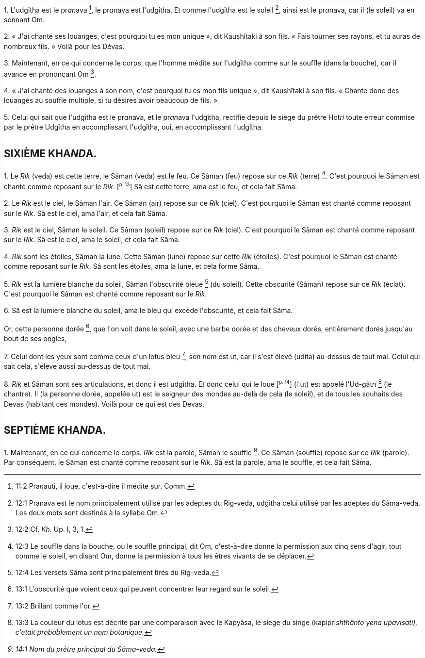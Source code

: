 1\. L'udgîtha est le pr<i>an</i>ava [^92], le pr<i>an</i>ava est l'udgîtha. Et comme l'udgîtha est le soleil [^93], ainsi est le pr<i>an</i>ava, car il (le soleil) va en sonnant Om.

2\. « J'ai chanté ses louanges, c'est pourquoi tu es mon unique », dit Kaushîtaki à son fils. « Fais tourner ses rayons, et tu auras de nombreux fils. » Voilà pour les Dévas.

3\. Maintenant, en ce qui concerne le corps, que l'homme médite sur l'udgîtha comme sur le souffle (dans la bouche), car il avance en prononçant Om [^94].

4\. « J'ai chanté des louanges à son nom, c'est pourquoi tu es mon fils unique », dit Kaushîtaki à son fils. « Chante donc des louanges au souffle multiple, si tu désires avoir beaucoup de fils. »

5\. Celui qui sait que l'udgîtha est le pr<i>an</i>ava, et le pr<i>an</i>ava l'udgîtha, rectifie depuis le siège du prêtre Hot<i>ri</i> toute erreur commise par le prêtre Udgîtha en accomplissant l'udgîtha, oui, en accomplissant l'udgîtha.

## SIXIÈME KHA<i>N</i><i>D</i>A.

1\. Le <i>Ri</i><i>k</i> (veda) est cette terre, le Sâman (veda) est le feu. Ce Sâman (feu) repose sur ce <i>Ri</i><i>k</i> (terre) [^95]. C'est pourquoi le Sâman est chanté comme reposant sur le <i>Ri</i><i>k</i>. <span id="p13">[<sup><small>p. 13</small></sup>]</span> Sâ est cette terre, ama est le feu, et cela fait Sâma.

2\. Le <i>Ri</i><i>k</i> est le ciel, le Sâman l'air. Ce Sâman (air) repose sur ce <i>Ri</i><i>k</i> (ciel). C'est pourquoi le Sâman est chanté comme reposant sur le <i>Ri</i><i>k</i>. Sâ est le ciel, ama l'air, et cela fait Sâma.

3\. <i>Ri</i><i>k</i> est le ciel, Sâman le soleil. Ce Sâman (soleil) repose sur ce <i>Ri</i><i>k</i> (ciel). C'est pourquoi le Sâman est chanté comme reposant sur le <i>Ri</i><i>k</i>. Sâ est le ciel, ama le soleil, et cela fait Sâma.

4\. <i>Ri</i><i>k</i> sont les étoiles, Sâman la lune. Cette Sâman (lune) repose sur cette <i>Ri</i><i>k</i> (étoiles). C'est pourquoi le Sâman est chanté comme reposant sur le <i>Ri</i><i>k</i>. Sâ sont les étoiles, ama la lune, et cela forme Sâma.

5\. <i>Ri</i><i>k</i> est la lumière blanche du soleil, Sâman l'obscurité bleue [^96] (du soleil). Cette obscurité (Sâman) repose sur ce <i>Ri</i><i>k</i> (éclat). C'est pourquoi le Sâman est chanté comme reposant sur le <i>Ri</i><i>k</i>.

6\. Sâ est la lumière blanche du soleil, ama le bleu qui excède l'obscurité, et cela fait Sâma.

Or, cette personne dorée [^97], que l'on voit dans le soleil, avec une barbe dorée et des cheveux dorés, entièrement dorés jusqu'au bout de ses ongles,

7\. Celui dont les yeux sont comme ceux d'un lotus bleu [^98], son nom est ut, car il s'est élevé (udita) au-dessus de tout mal. Celui qui sait cela, s'élève aussi au-dessus de tout mal.

8\. <i>Ri</i><i>k</i> et Sâman sont ses articulations, et donc il est udgîtha. Et donc celui qui le loue <span id="p14">[<sup><small>p. 14</small></sup>]</span> (l'ut) est appelé l'Ud-gât<i>ri</i> [^99] (le chantre). Il (la personne dorée, appelée ut) est le seigneur des mondes au-delà de cela (le soleil), et de tous les souhaits des Devas (habitant ces mondes). Voilà pour ce qui est des Devas.

## SEPTIÈME KHA<i>N</i><i>D</i>A.

1\. Maintenant, en ce qui concerne le corps. <i>Ri</i><i>k</i> est la parole, Sâman le souffle [^100]. Ce Sâman (souffle) repose sur ce <i>Ri</i><i>k</i> (parole). Par conséquent, le Sâman est chanté comme reposant sur le <i>Ri</i><i>k</i>. Sâ est la parole, ama le souffle, et cela fait Sâma.


[^69]: 1:1 La Khândogya-upanishad commence par recommander la méditation sur la syllabe Om, syllabe sacrée qui devait être prononcée au début de chaque Véda et de chaque récitation d'hymnes védiques. En ce qui concerne le Sâma-veda, cette syllabe Om est appelée udgîtha. Son nom le plus courant est pr<i>n</i>ava. L'objet de l'Upanishad est d'expliquer les diverses significations que la syllabe Om peut prendre dans l'esprit d'un dévot, certaines d'entre elles étant extrêmement artificielles et insensées, jusqu'à ce qu'enfin soit atteinte la signification la plus élevée d'Om, à savoir Brahman, la cause intelligente de l'univers.
[^70]: 1:2 Akshara signifie à la fois syllabe et l'impérissable, c'est-à-dire Brahman.
[^71]: 1:3 L'essence, rasa, est expliquée de différentes manières, comme origine, support, fin, cause et effet. Rasa signifie à l'origine la sève des arbres. Cette sève peut être conçue soit comme l'essence extraite de l'arbre, soit comme ce qui donne vigueur et vie à un arbre. Dans le premier cas, elle pourrait être transférée à la conception d'effet, dans le second à celle de cause. Dans notre phrase, elle a tantôt l'un, tantôt l'autre sens. La terre est le support de tous les êtres, l'eau imprègne la terre, les plantes naissent de l'eau, l'homme vit des plantes, la parole est la meilleure partie de l'homme, le Rig-veda la meilleure partie de la parole, le Sâma-veda le meilleur extrait du <i>Ri</i><i>k</i>, udgîtha, ou la syllabe Om, la couronne du Sâma-veda.
[^72]: 2:1 Parce que la plupart des hymnes du Sâma-veda sont tirés du Rig-veda.
[^73]: 2:2 Parârdhya dérive ici de para, le plus haut, et d'ardha, le lieu. Le huitième signifie le huitième ou l'Est dans la série des essences.
[^74]: 3:1 Ce sont des allusions aux subtilités sacrificielles, toutes destinées à montrer l'importance de la syllabe Om, en partie comme simple mot utilisé lors des sacrifices, en partie comme nom mystérieux du Soi Suprême. Comme chaque prêtre lors des sacrifices de Soma, auxquels participent toujours trois classes de prêtres, doit commencer sa partie du cérémonial par Om, on dit que tout le sacrifice dépend de la syllabe Om, et qu'il est destiné à la gloire de cette syllabe, comme emblème du Soi Suprême, dont la connaissance est le résultat indirect de tout sacrifice. La grandeur de la syllabe Om s'explique par les souffles vitaux du prêtre, du sacrificateur et de son épouse ; son essence par le riz, le blé, etc., qui constituent les oblations. La raison pour laquelle le souffle et la nourriture sont dus à la syllabe Om est expliquée par le sacrifice, qui dépend de cette syllabe, montant vers le soleil, le soleil envoyant la pluie, la pluie produisant la nourriture et la nourriture produisant le souffle et la vie.
[^75]: 3:2 Celui qui prononce simplement la syllabe Om lors d'un sacrifice, et celui qui en connaît le sens caché, peuvent tous deux accomplir le même sacrifice. Mais celui accompli par ce dernier est plus puissant, car la connaissance est meilleure que l'ignorance. Ceci s'explique, comme d'habitude, par quelques comparaisons. Il est vrai que celui qui connaît la qualité du harîtakî et celui qui ne la connaît pas sont purgés de la même manière s'ils le prennent. Mais d'un autre côté, si un bijoutier et un simple motte de terre vendent une pierre précieuse, la connaissance du premier porte de meilleurs fruits que l'ignorance du second.
[^76]: 3:3 L'Upanishad est ici expliquée par le yoga, et le yoga par le devatâdivishayam upâsanam, méditation dirigée vers certaines divinités. Plus probablement, cependant, il se réfère à cette même upanishad, c'est-à-dire à l'udgîthavidyâ, la doctrine de la signification secrète de Om, comme expliqué ici.
[^77]: 4:1 Une histoire très similaire est racontée dans le B<i>ri</i>had-âranyaka I, 1, 3, 1. Mais bien que les coïncidences entre les deux soient considérables, allant parfois jusqu'à une identité verbale, leur signification semble différente. Voir Vedânta-sûtra III, 3, 6.
[^78]: 4:2 Les Devas et les Asuras, dieux et démons, sont ici expliqués par le commentateur comme les bonnes et les mauvaises inclinations de l'homme ; Pra<i>g</i>âpati comme l'homme en général.
[^80]: 4:3 Udgîtha désigne, selon le commentateur, l'acte sacrificiel à accomplir par l'Udgât<i>ri</i>, le prêtre du Sâma-veda, avec les hymnes udgîtha ; et comme ces actes sacrificiels font toujours partie du <i>G</i>yotish<i>t</i>oma etc., ces grands sacrifices de Soma sont réellement visés. En second lieu, cependant, le commentateur prend udgîtha au sens d'Udgât<i>ri</i>, l'exécutant de l'udgîtha, qui est ou était considéré par les Devas comme le souffle dans le nez. J'ai préféré prendre udgîtha au sens de Om, et tout ce qu'il implique.
[^81]: 4:4 Ils ont demandé que le souffle récite l'udgîtha. Comm.
[^82]: 5:1 Mukhya prâ<i>n</i>a est utilisé dans deux sens, le souffle principal ou vital, également appelé sresh<i>th</i>a, et le souffle dans la bouche, également appelé âsanya.
[^83]: 5:2 Selon le commentateur, il s'agit ici de l'ensemble des autres souffles vitaux ou sens. Ils disparaissent lorsque le souffle de la bouche, parfois appelé sarvambhari, qui soutient tout, ne les soutient plus, en mangeant et en buvant.
[^84]: 6:1 Les paragraphes 10 à 14 sont expliqués différemment par les commentateurs indiens. En traitant les nominatifs aṅgirâs, b<i>ri</i>haspatis et ayâsyas (ici le texte imprimé se lit ayâsyam) comme des accusatifs, ou en admettant l'omission d'un iti après eux, ils relient les paragraphes 9, 10 et 11 au paragraphe 12, et acquièrent ainsi le sens que Vaka Dâlbhya méditait sur le souffle dans la bouche comme Aṅgiras, B<i>ri</i>haspati et Ayâsya, au lieu que ces saints aient eux-mêmes ainsi médité ; et que lui, connaissant les noms secrets et les qualités du souffle, obtenait, lorsqu'il agissait en tant que prêtre Udgât<i>ri</i>, les souhaits de ceux pour qui il sacrifiait. Tena est difficile à expliquer, à moins de le prendre dans le sens de tenânu<i>s</i>ish<i>t</i>ah, enseigné par lui.
[^85]: 6:2 Adhyâtma signifie en référence au corps, et non en référence au soi ou à l'âme. Après avoir expliqué la signification symbolique de Om appliquée au corps et à ses organes sensoriels, il explique maintenant sa signification symbolique adhidaivatam, c'est-à-dire appliquée aux êtres divins.
[^86]: 7:1 Appliqué au souffle, svara est expliqué par le commentateur dans le sens de mouvement, de sortie ; pratyâsvara, appliqué au soleil, est expliqué comme revenant chaque jour. Plus vraisemblablement, cependant, svara appliqué au souffle signifie son, Om lui-même étant appelé svara (<i>Kh</i>. Up. I, 4, 3), et prasvâra dans le Rig-veda-prâti<i>s</i>âkhya, 882. Appliqués au soleil, svara et pratyâsvara étaient probablement pris dans le sens de lumière et de lumière réfléchie.
[^87]: 8:1 Le commentateur fournit des explications à toutes ces étymologies fantaisistes. Le ciel est ut, parce qu'il est élevé ; le ciel est gî, parce qu'il donne tous les mondes (gira<i>n</i>ât) ; la terre est tha, parce qu'elle est le lieu (sthâna) des êtres vivants. Le soleil est ut, parce qu'il est élevé. Le vent est gî, parce qu'il donne du feu, etc. (gira<i>n</i>ât) ; le feu est tha, parce qu'il est le lieu (sthâna) du sacrifice. Le Sâma-veda est ut, parce qu'il est loué comme svarga ; le Ya<i>g</i>ur-veda est gî, parce que les dieux prennent l'oblation offerte avec un Ya<i>g</i>us ; le Rig-veda est tha, parce que les versets Sâma se trouvent en lui. Tout cela est très puéril, et pire que puéril, mais c'est intéressant en tant que forme de folie humaine qui ne se limite pas aux Brahmanes de l'Inde. Je reprends le passage suivant d'un article intéressant, « Sur l'Ogam Beithluisnin et sur les lettres scythes », du Dr Charles Graves, évêque de Limerick. « Un antiquaire irlandais, écrit-il il y a plusieurs siècles, propose d'expliquer l'origine des noms des notes de la gamme musicale. »
[^88]: 9:1 Le lait de la parole consiste en récompenses à obtenir par le Rig-veda, etc. Ou nous pouvons traduire : La parole donne son lait à celui qui est capable de traire la parole.
[^89]: 10:1 Abhyâ<i>s</i>o ha yat, lit. compter sur lui pour qu'il soit accompli, mais toujours expliqué par rapidement. Voir <i>Kh</i>. Up. II, 1, 4; III, 19, 4; V, 10, 7. Fréquemment, mais à tort, écrit avec un s dentaire.
[^90]: 10:2 La répétition de la dernière phrase indique toujours qu'un chapitre est terminé. Cette ancienne division en chapitres est d'une grande importance pour une étude correcte des Upanishads.
[^91]: 11:1 Cf. I, 3, 2.
[^92]: 11:2 Pra<i>n</i>auti, il loue, c'est-à-dire il médite sur. Comm.
[^93]: 12:1 Pranava est le nom principalement utilisé par les adeptes du Rig-veda, udgîtha celui utilisé par les adeptes du Sâma-veda. Les deux mots sont destinés à la syllabe Om.
[^94]: 12:2 Cf. <i>Kh</i>. Up. I, 3, 1.
[^95]: 12:3 Le souffle dans la bouche, ou le souffle principal, dit Om, c'est-à-dire donne la permission aux cinq sens d'agir, tout comme le soleil, en disant Om, donne la permission à tous les êtres vivants de se déplacer.
[^96]: 12:4 Les versets Sâma sont principalement tirés du Rig-veda.
[^97]: 13:1 L'obscurité que voient ceux qui peuvent concentrer leur regard sur le soleil.
[^98]: 13:2 Brillant comme l'or.
[^99]: 13:3 La couleur du lotus est décrite par une comparaison avec le Kapyâsa, le siège du singe (kapipri<i>sh<i>th</i>ânto yena upavi<i>s</i>ati), c'était probablement un nom botanique.
[^100]: 14:1 Nom du prêtre principal du Sâma-veda.
[^101]: 14:2 Souffle dans le nez, sens de l'odorat. Comm.
[^102]: 14:3 L'ombre-soi, la ressemblance ou l'image projetée sur l'œil ; voir <i>Kh</i>. Up. VIII, 9, x.
[^103]: 14:4 Un ensemble d'hymnes à réciter, tandis que le Sâman est chanté et le Ya<i>g</i>us murmuré.
[^104]: 14:5 Cf. <i>Kh</i>. En haut. I, 6, 6.
[^105]: 15:1 Conscient des significations plus profondes de udgîtha, c'est-à-dire Om.
[^106]: 15:2 Lui, bien que n'étant pas un Brâhmane, s'avère être le seul à connaître la véritable signification de l'udgîtha, c'est-à-dire le Brahman suprême.
[^107]: 16:1 Dans V, 3, 5, Pravâhana Gaivali est distinctement appelé un râ<i>g</i>anyabandhu.
[^108]: 17:1 Éther, ou nous pourrions le traduire par espace, les deux étant cependant destinés à être des noms ou des symboles du Brahman suprême. Voir Vedânta-sûtra I, 1, 22.
[^109]: 18:1 Lorsqu'ils furent tués soit par des armes de pierre, soit par une pluie de pierres, ce qui produisit une famine dans le pays. Comm.
[^110]: 18:2 Â<i>t</i>ikî n'est pas le nom de l'épouse d'Ushasti, et cela ne signifie pas non plus assez forte pour voyager. <i>S</i>aṅkara l'explique comme anupa<i>g</i>âtapayodhâridistrîvyañ<i>g</i>anâ, et Ânandagiri ajoute, Svairasa<i>m</i>kâre 'pi na vyabhikâra<i>s</i>aṅketi dar<i>s</i>ayitum â<i>t</i>ikyeti vi<i>s</i>esha<i>n</i>am. Elle était si jeune qu'on la laissait courir librement, sans éveiller aucun soupçon. Un autre commentateur dit : G<i>ri</i>hâd bahirgantumarhâ anupa<i>g</i>âtapayodharâ.
[^111]: 18:3 Ou, selon le commentateur, « je peux avoir de l'eau quand je veux ».
[^112]: 19:1 Le commentateur s'efforce de montrer qu'un prêtre peut officier sans connaître les significations secrètes attribuées ici à certaines parties du sacrifice, et sans courir aucun risque de punition. Seulement, si un autre prêtre initié est présent, alors le non-initié, prenant sa place, risque de perdre la tête.
[^113]: 19:2 Devrait-il être avittvâ, comme dans I, 2, 9 ?
[^114]: 21:1 Il existe certaines fantaisies étymologiques pour assigner à chaque divinité une certaine partie du cérémonial Sâma-veda. Ainsi, prânâ est assigné au prastâva, car les deux mots commencent par pra. Âditya est assigné à l'udgîtha, car le soleil est ut. Anna, nourriture, est assigné au pratihâra, car la nourriture est prise, pratih<i>ri</i>yate, etc.
[^115]: 21:2 Ceci fait allusion à une cérémonie où les prêtres doivent marcher en procession, chaque prêtre tenant la robe du prêtre précédent.
[^116]: 21:3 Le commentateur explique Varu<i>n</i>a et Pra<i>g</i>âpati comme des épithètes de Savi<i>ri</i>, ou le soleil, signifiant donneur de pluie et protecteur de l'homme.
[^117]: 22:1 Les syllabes mentionnées ici sont les stobhâksharas, des sons utilisés dans la récitation musicale des hymnes Sâman, probablement pour compléter les intervalles musicaux pour lesquels il n'y avait pas de paroles. Ces syllabes sont indiquées dans les manuscrits du Sâma-veda, mais leur nature et leur fonction exactes ne sont pas tout à fait claires.
[^118]: 22:2 Une syllabe stobha utilisée dans le Rathantara Sâman.
[^119]: 22:3 Utilisé dans le Vâmadevya Sâman.
[^120]: 22:4 Le Sâman adressé à Agni prend la syllabe î comme nidhana.
[^121]: 22:5 Les syllabes stobha utilisées dans le Sâman adressé aux Devas Vi<i>s</i>ves.
[^122]: 22:6 Voir <i>Kh</i>. Up. I, 4, 4.
[^123]: 22:7 Le commentateur prend vâg comme un stobha, comme une syllabe apparaissant dans les hymnes adressés à Virâ<i>g</i>, et comme impliquant soit la divinité Virâ<i>g</i>, soit la nourriture.
[^124]: 22:8 riche et en bonne santé.